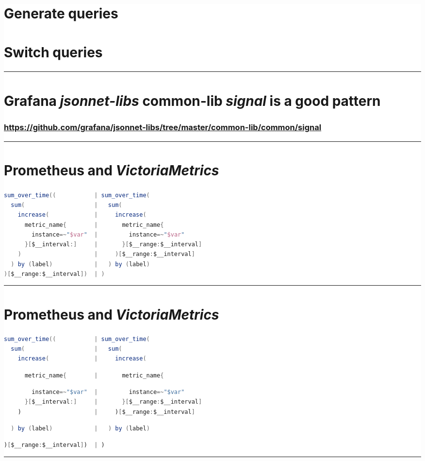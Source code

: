 # __Generate__ queries

# __Switch__ queries


---




# __Grafana__ _jsonnet-libs_ __common-lib__ _signal_ is a good pattern

### https://github.com/grafana/jsonnet-libs/tree/master/common-lib/common/signal

---

# __Prometheus__ and _VictoriaMetrics_


```groovy
sum_over_time((           | sum_over_time(               
  sum(                    |   sum(                       
    increase(             |     increase(                
      metric_name{        |       metric_name{           
        instance=~"$var"  |         instance=~"$var"     
      }[$__interval:]     |       }[$__range:$__interval]
    )                     |     )[$__range:$__interval]  
  ) by (label)            |   ) by (label)               
)[$__range:$__interval])  | )                            
```

---

# __Prometheus__ and _VictoriaMetrics_


```java
sum_over_time((           | sum_over_time(               
  sum(                    |   sum(                       
    increase(             |     increase(                
```
```groovy
      metric_name{        |       metric_name{           
```
```java
        instance=~"$var"  |         instance=~"$var"     
      }[$__interval:]     |       }[$__range:$__interval]
    )                     |     )[$__range:$__interval]  
```
```groovy
  ) by (label)            |   ) by (label)               
```
```java
)[$__range:$__interval])  | )                            
```

---